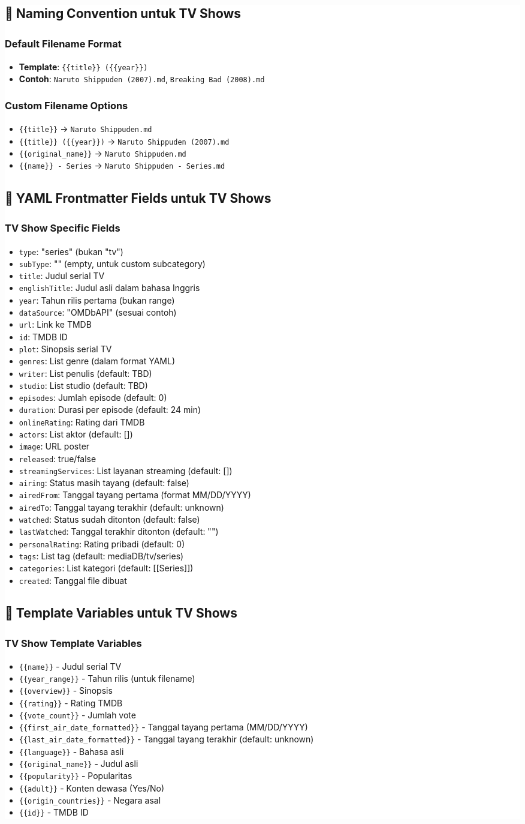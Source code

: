 ## 📁 Naming Convention untuk TV Shows

### Default Filename Format
- **Template**: `{{title}} ({{year}})`
- **Contoh**: `Naruto Shippuden (2007).md`, `Breaking Bad (2008).md`

### Custom Filename Options
- `{{title}}` → `Naruto Shippuden.md`
- `{{title}} ({{year}})` → `Naruto Shippuden (2007).md`
- `{{original_name}}` → `Naruto Shippuden.md`
- `{{name}} - Series` → `Naruto Shippuden - Series.md`

## 🔧 YAML Frontmatter Fields untuk TV Shows

### TV Show Specific Fields
- `type`: "series" (bukan "tv")
- `subType`: "" (empty, untuk custom subcategory)
- `title`: Judul serial TV
- `englishTitle`: Judul asli dalam bahasa Inggris
- `year`: Tahun rilis pertama (bukan range)
- `dataSource`: "OMDbAPI" (sesuai contoh)
- `url`: Link ke TMDB
- `id`: TMDB ID
- `plot`: Sinopsis serial TV
- `genres`: List genre (dalam format YAML)
- `writer`: List penulis (default: TBD)
- `studio`: List studio (default: TBD)
- `episodes`: Jumlah episode (default: 0)
- `duration`: Durasi per episode (default: 24 min)
- `onlineRating`: Rating dari TMDB
- `actors`: List aktor (default: [])
- `image`: URL poster
- `released`: true/false
- `streamingServices`: List layanan streaming (default: [])
- `airing`: Status masih tayang (default: false)
- `airedFrom`: Tanggal tayang pertama (format MM/DD/YYYY)
- `airedTo`: Tanggal tayang terakhir (default: unknown)
- `watched`: Status sudah ditonton (default: false)
- `lastWatched`: Tanggal terakhir ditonton (default: "")
- `personalRating`: Rating pribadi (default: 0)
- `tags`: List tag (default: mediaDB/tv/series)
- `categories`: List kategori (default: [[Series]])
- `created`: Tanggal file dibuat

## 🎨 Template Variables untuk TV Shows

### TV Show Template Variables
- `{{name}}` - Judul serial TV
- `{{year_range}}` - Tahun rilis (untuk filename)
- `{{overview}}` - Sinopsis
- `{{rating}}` - Rating TMDB
- `{{vote_count}}` - Jumlah vote
- `{{first_air_date_formatted}}` - Tanggal tayang pertama (MM/DD/YYYY)
- `{{last_air_date_formatted}}` - Tanggal tayang terakhir (default: unknown)
- `{{language}}` - Bahasa asli
- `{{original_name}}` - Judul asli
- `{{popularity}}` - Popularitas
- `{{adult}}` - Konten dewasa (Yes/No)
- `{{origin_countries}}` - Negara asal
- `{{id}}` - TMDB ID